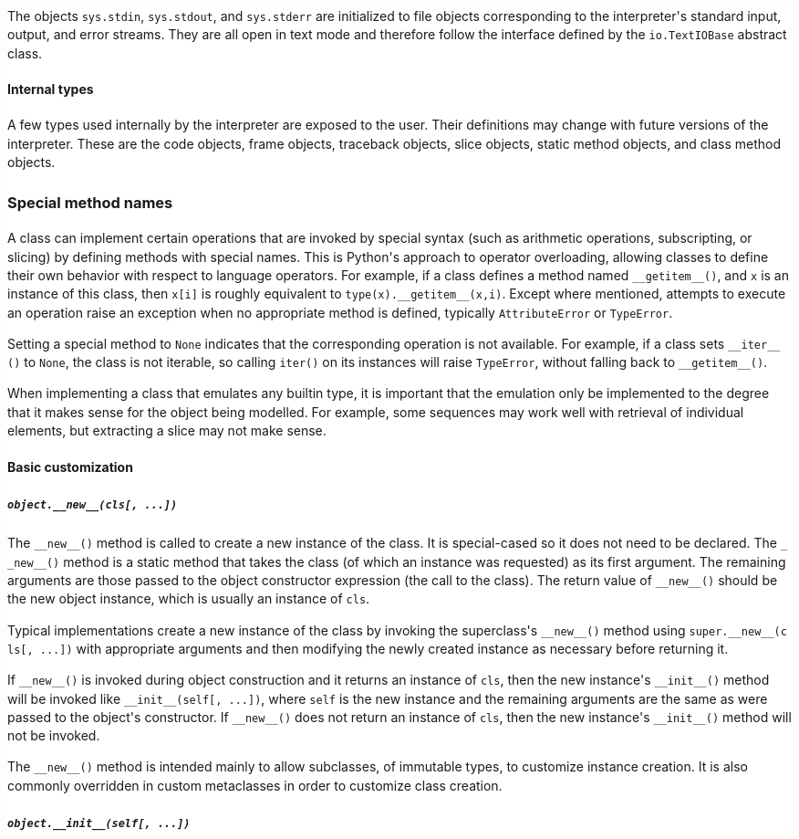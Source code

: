The objects `sys.stdin`, `sys.stdout`, and `sys.stderr` are initialized to file objects corresponding to the interpreter's standard input, output, and error streams. They are all open in text mode and therefore follow the interface defined by the `io.TextIOBase` abstract class.

#### Internal types

A few types used internally by the interpreter are exposed to the user. Their definitions may change with future versions of the interpreter. These are the code objects, frame objects, traceback objects, slice objects, static method objects, and class method objects.

### Special method names

A class can implement certain operations that are invoked by special syntax (such as arithmetic operations, subscripting, or slicing) by defining methods with special names. This is Python's approach to operator overloading, allowing classes to define their own behavior with respect to language operators. For example, if a class defines a method named `__getitem__()`, and `x` is an instance of this class, then `x[i]` is roughly equivalent to `type(x).__getitem__(x,i)`. Except where mentioned, attempts to execute an operation raise an exception when no appropriate method is defined, typically `AttributeError` or `TypeError`.

Setting a special method to `None` indicates that the corresponding operation is not available. For example, if a class sets `__iter__()` to `None`, the class is not iterable, so calling `iter()` on its instances will raise `TypeError`, without falling back to `__getitem__()`.

When implementing a class that emulates any builtin type, it is important that the emulation only be implemented to the degree that it makes sense for the object being modelled. For example, some sequences may work well with retrieval of individual elements, but extracting a slice may not make sense.

#### Basic customization

##### `object.__new__(cls[, ...])`

The `__new__()` method is called to create a new instance of the class. It is special-cased so it does not need to be declared. The `__new__()` method is a static method that takes the class (of which an instance was requested) as its first argument. The remaining arguments are those passed to the object constructor expression (the call to the class). The return value of `__new__()` should be the new object instance, which is usually an instance of `cls`.

Typical implementations create a new instance of the class by invoking the superclass's `__new__()` method using `super.__new__(cls[, ...])` with appropriate arguments and then modifying the newly created instance as necessary before returning it.

If `__new__()` is invoked during object construction and it returns an instance of `cls`, then the new instance's `__init__()` method will be invoked like `__init__(self[, ...])`, where `self` is the new instance and the remaining arguments are the same as were passed to the object's constructor. If `__new__()` does not return an instance of `cls`, then the new instance's `__init__()` method will not be invoked.

The `__new__()` method is intended mainly to allow subclasses, of immutable types, to customize instance creation. It is also commonly overridden in custom metaclasses in order to customize class creation.

##### `object.__init__(self[, ...])`
